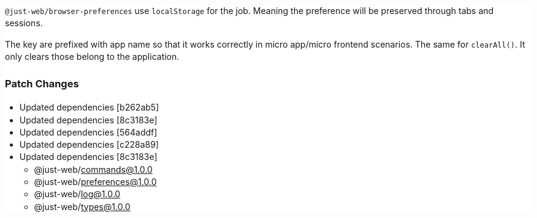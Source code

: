   `@just-web/browser-preferences` use `localStorage` for the job.
  Meaning the preference will be preserved through tabs and sessions.

  The key are prefixed with app name so that it works correctly in micro app/micro frontend scenarios.
  The same for `clearAll()`. It only clears those belong to the application.

### Patch Changes

- Updated dependencies [b262ab5]
- Updated dependencies [8c3183e]
- Updated dependencies [564addf]
- Updated dependencies [c228a89]
- Updated dependencies [8c3183e]
  - @just-web/commands@1.0.0
  - @just-web/preferences@1.0.0
  - @just-web/log@1.0.0
  - @just-web/types@1.0.0
